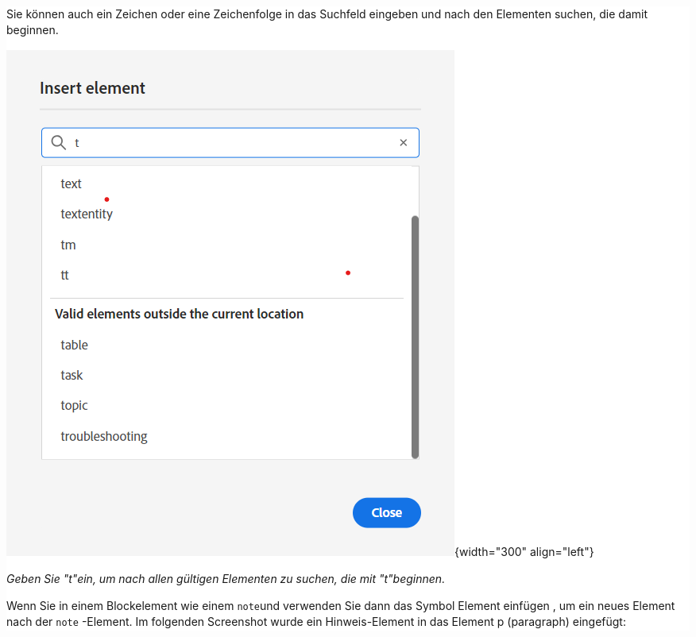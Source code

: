Sie können auch ein Zeichen oder eine Zeichenfolge in das Suchfeld eingeben und nach den Elementen suchen, die damit beginnen.


![Element einfügen](images/insert-element.png){width="300" align="left"}

*Geben Sie &quot;t&quot;ein, um nach allen gültigen Elementen zu suchen, die mit &quot;t&quot;beginnen.*

Wenn Sie in einem Blockelement wie einem `note`und verwenden Sie dann das Symbol Element einfügen , um ein neues Element nach der `note` -Element. Im folgenden Screenshot wurde ein Hinweis-Element in das Element p \(paragraph\) eingefügt:
